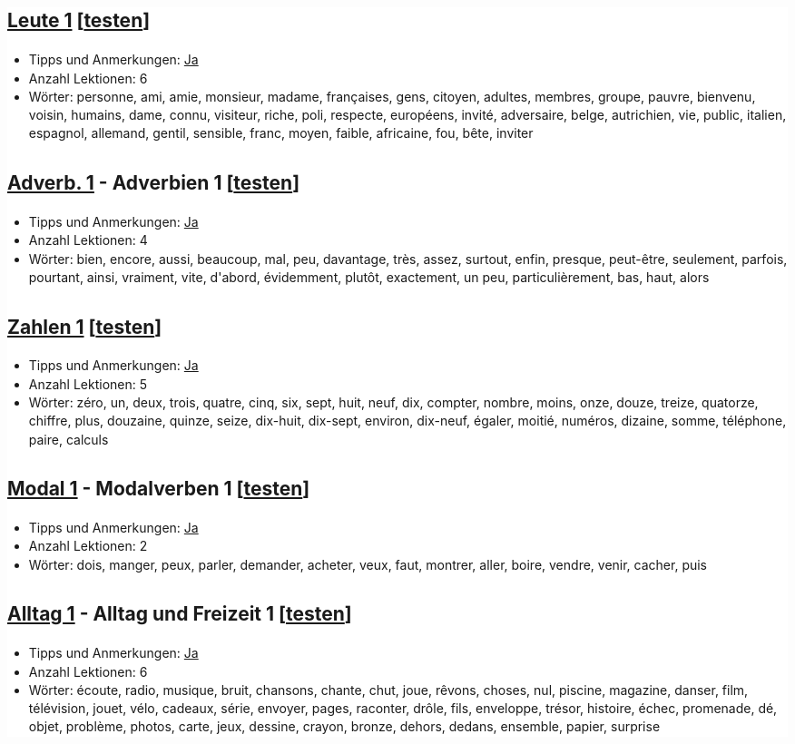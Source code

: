 
## [Leute 1](https://www.duolingo.com/skill/fr/Leute-1/practice) \[[testen](https://www.duolingo.com/skill/fr/Leute-1/test)\]

* Tipps und Anmerkungen: [Ja](https://www.duolingo.com/skill/fr/Leute-1/tips-and-notes)
* Anzahl Lektionen: 6
* Wörter: personne, ami, amie, monsieur, madame, françaises, gens, citoyen, adultes, membres, groupe, pauvre, bienvenu, voisin, humains, dame, connu, visiteur, riche, poli, respecte, européens, invité, adversaire, belge, autrichien, vie, public, italien, espagnol, allemand, gentil, sensible, franc, moyen, faible, africaine, fou, bête, inviter


## [Adverb. 1](https://www.duolingo.com/skill/fr/Adverbien-1/practice) - Adverbien 1 \[[testen](https://www.duolingo.com/skill/fr/Adverbien-1/test)\]

* Tipps und Anmerkungen: [Ja](https://www.duolingo.com/skill/fr/Adverbien-1/tips-and-notes)
* Anzahl Lektionen: 4
* Wörter: bien, encore, aussi, beaucoup, mal, peu, davantage, très, assez, surtout, enfin, presque, peut-être, seulement, parfois, pourtant, ainsi, vraiment, vite, d'abord, évidemment, plutôt, exactement, un peu, particulièrement, bas, haut, alors


## [Zahlen 1](https://www.duolingo.com/skill/fr/Zahlen-1/practice) \[[testen](https://www.duolingo.com/skill/fr/Zahlen-1/test)\]

* Tipps und Anmerkungen: [Ja](https://www.duolingo.com/skill/fr/Zahlen-1/tips-and-notes)
* Anzahl Lektionen: 5
* Wörter: zéro, un, deux, trois, quatre, cinq, six, sept, huit, neuf, dix, compter, nombre, moins, onze, douze, treize, quatorze, chiffre, plus, douzaine, quinze, seize, dix-huit, dix-sept, environ, dix-neuf, égaler, moitié, numéros, dizaine, somme, téléphone, paire, calculs


## [Modal 1](https://www.duolingo.com/skill/fr/Modalverben-1/practice) - Modalverben 1 \[[testen](https://www.duolingo.com/skill/fr/Modalverben-1/test)\]

* Tipps und Anmerkungen: [Ja](https://www.duolingo.com/skill/fr/Modalverben-1/tips-and-notes)
* Anzahl Lektionen: 2
* Wörter: dois, manger, peux, parler, demander, acheter, veux, faut, montrer, aller, boire, vendre, venir, cacher, puis


## [Alltag 1](https://www.duolingo.com/skill/fr/Alltag-1/practice) - Alltag und Freizeit 1 \[[testen](https://www.duolingo.com/skill/fr/Alltag-1/test)\]

* Tipps und Anmerkungen: [Ja](https://www.duolingo.com/skill/fr/Alltag-1/tips-and-notes)
* Anzahl Lektionen: 6
* Wörter: écoute, radio, musique, bruit, chansons, chante, chut, joue, rêvons, choses, nul, piscine, magazine, danser, film, télévision, jouet, vélo, cadeaux, série, envoyer, pages, raconter, drôle, fils, enveloppe, trésor, histoire, échec, promenade, dé, objet, problème, photos, carte, jeux, dessine, crayon, bronze, dehors, dedans, ensemble, papier, surprise
